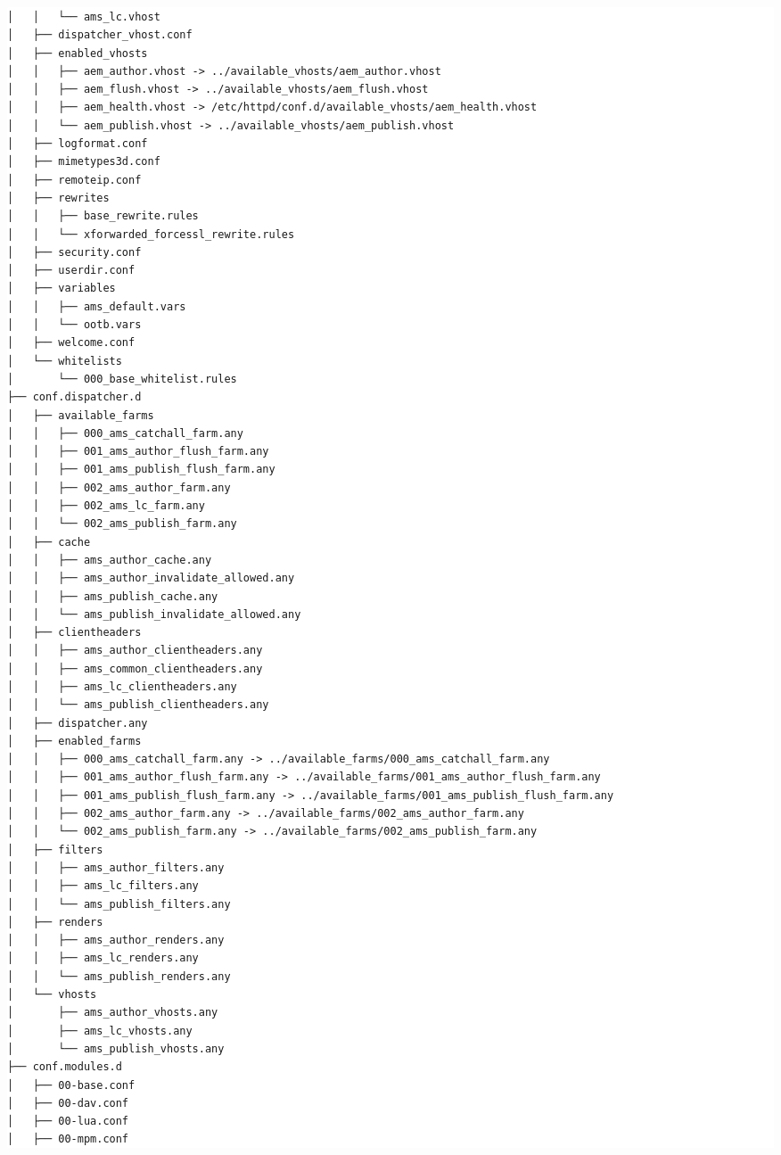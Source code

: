 ```
│   │   └── ams_lc.vhost
│   ├── dispatcher_vhost.conf
│   ├── enabled_vhosts
│   │   ├── aem_author.vhost -> ../available_vhosts/aem_author.vhost
│   │   ├── aem_flush.vhost -> ../available_vhosts/aem_flush.vhost
│   │   ├── aem_health.vhost -> /etc/httpd/conf.d/available_vhosts/aem_health.vhost
│   │   └── aem_publish.vhost -> ../available_vhosts/aem_publish.vhost
│   ├── logformat.conf
│   ├── mimetypes3d.conf
│   ├── remoteip.conf
│   ├── rewrites
│   │   ├── base_rewrite.rules
│   │   └── xforwarded_forcessl_rewrite.rules
│   ├── security.conf
│   ├── userdir.conf
│   ├── variables
│   │   ├── ams_default.vars
│   │   └── ootb.vars
│   ├── welcome.conf
│   └── whitelists
│       └── 000_base_whitelist.rules
├── conf.dispatcher.d
│   ├── available_farms
│   │   ├── 000_ams_catchall_farm.any
│   │   ├── 001_ams_author_flush_farm.any
│   │   ├── 001_ams_publish_flush_farm.any
│   │   ├── 002_ams_author_farm.any
│   │   ├── 002_ams_lc_farm.any
│   │   └── 002_ams_publish_farm.any
│   ├── cache
│   │   ├── ams_author_cache.any
│   │   ├── ams_author_invalidate_allowed.any
│   │   ├── ams_publish_cache.any
│   │   └── ams_publish_invalidate_allowed.any
│   ├── clientheaders
│   │   ├── ams_author_clientheaders.any
│   │   ├── ams_common_clientheaders.any
│   │   ├── ams_lc_clientheaders.any
│   │   └── ams_publish_clientheaders.any
│   ├── dispatcher.any
│   ├── enabled_farms
│   │   ├── 000_ams_catchall_farm.any -> ../available_farms/000_ams_catchall_farm.any
│   │   ├── 001_ams_author_flush_farm.any -> ../available_farms/001_ams_author_flush_farm.any
│   │   ├── 001_ams_publish_flush_farm.any -> ../available_farms/001_ams_publish_flush_farm.any
│   │   ├── 002_ams_author_farm.any -> ../available_farms/002_ams_author_farm.any
│   │   └── 002_ams_publish_farm.any -> ../available_farms/002_ams_publish_farm.any
│   ├── filters
│   │   ├── ams_author_filters.any
│   │   ├── ams_lc_filters.any
│   │   └── ams_publish_filters.any
│   ├── renders
│   │   ├── ams_author_renders.any
│   │   ├── ams_lc_renders.any
│   │   └── ams_publish_renders.any
│   └── vhosts
│       ├── ams_author_vhosts.any
│       ├── ams_lc_vhosts.any
│       └── ams_publish_vhosts.any
├── conf.modules.d
│   ├── 00-base.conf
│   ├── 00-dav.conf
│   ├── 00-lua.conf
│   ├── 00-mpm.conf
```